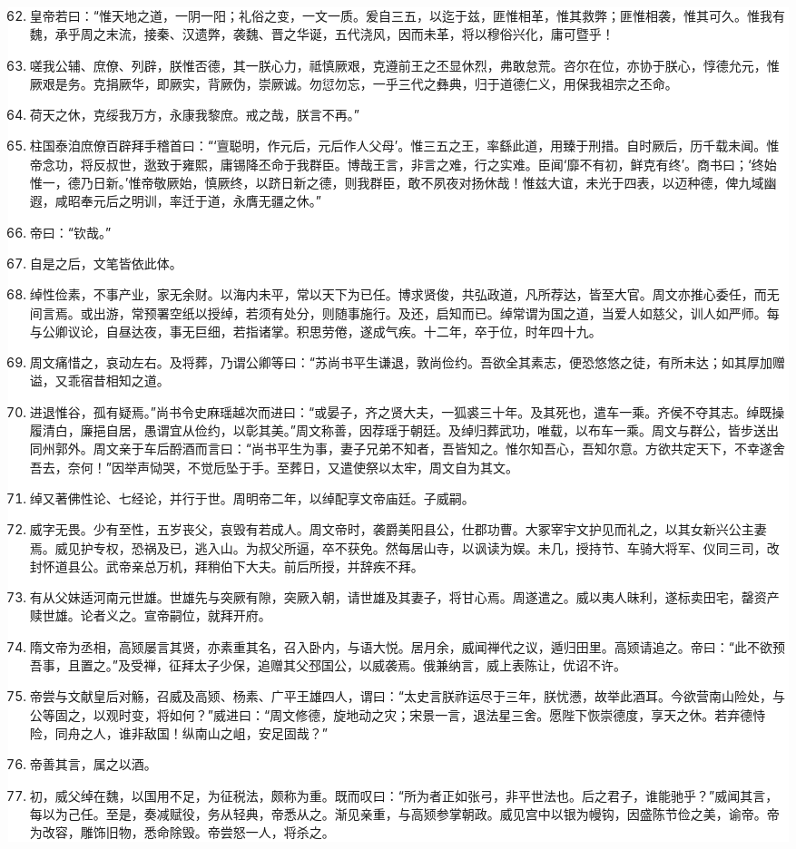 62. <span id="周惠达_冯景_苏绰子威_从兄亮-62"></span>
皇帝若曰：“惟天地之道，一阴一阳；礼俗之变，一文一质。爰自三五，以迄于兹，匪惟相革，惟其救弊；匪惟相袭，惟其可久。惟我有魏，承乎周之末流，接秦、汉遗弊，袭魏、晋之华诞，五代浇风，因而未革，将以穆俗兴化，庸可暨乎！

63. <span id="周惠达_冯景_苏绰子威_从兄亮-63"></span>
嗟我公辅、庶僚、列辟，朕惟否德，其一朕心力，祗慎厥艰，克遵前王之丕显休烈，弗敢怠荒。咨尔在位，亦协于朕心，惇德允元，惟厥艰是务。克捐厥华，即厥实，背厥伪，崇厥诚。勿愆勿忘，一乎三代之彝典，归于道德仁义，用保我祖宗之丕命。

64. <span id="周惠达_冯景_苏绰子威_从兄亮-64"></span>
荷天之休，克绥我万方，永康我黎庶。戒之哉，朕言不再。”

65. <span id="周惠达_冯景_苏绰子威_从兄亮-65"></span>
柱国泰洎庶僚百辟拜手稽首曰：“‘亶聪明，作元后，元后作人父母’。惟三五之王，率繇此道，用臻于刑措。自时厥后，历千载未闻。惟帝念功，将反叔世，逖致于雍熙，庸锡降丕命于我群臣。博哉王言，非言之难，行之实难。臣闻‘靡不有初，鲜克有终’。商书曰；‘终始惟一，德乃日新。’惟帝敬厥始，慎厥终，以跻日新之德，则我群臣，敢不夙夜对扬休哉！惟兹大谊，未光于四表，以迈种德，俾九域幽遐，咸昭奉元后之明训，率迁于道，永膺无疆之休。”

66. <span id="周惠达_冯景_苏绰子威_从兄亮-66"></span>
帝曰：“钦哉。”

67. <span id="周惠达_冯景_苏绰子威_从兄亮-67"></span>
自是之后，文笔皆依此体。

68. <span id="周惠达_冯景_苏绰子威_从兄亮-68"></span>
绰性俭素，不事产业，家无余财。以海内未平，常以天下为已任。博求贤俊，共弘政道，凡所荐达，皆至大官。周文亦推心委任，而无间言焉。或出游，常预署空纸以授绰，若须有处分，则随事施行。及还，启知而已。绰常谓为国之道，当爱人如慈父，训人如严师。每与公卿议论，自昼达夜，事无巨细，若指诸掌。积思劳倦，遂成气疾。十二年，卒于位，时年四十九。

69. <span id="周惠达_冯景_苏绰子威_从兄亮-69"></span>
周文痛惜之，哀动左右。及将葬，乃谓公卿等曰：“苏尚书平生谦退，敦尚俭约。吾欲全其素志，便恐悠悠之徒，有所未达；如其厚加赠谥，又乖宿昔相知之道。

70. <span id="周惠达_冯景_苏绰子威_从兄亮-70"></span>
进退惟谷，孤有疑焉。”尚书令史麻瑶越次而进曰：“或晏子，齐之贤大夫，一狐裘三十年。及其死也，遣车一乘。齐侯不夺其志。绰既操履清白，廉挹自居，愚谓宜从俭约，以彰其美。”周文称善，因荐瑶于朝廷。及绰归葬武功，唯载，以布车一乘。周文与群公，皆步送出同州郭外。周文亲于车后酹酒而言曰：“尚书平生为事，妻子兄弟不知者，吾皆知之。惟尔知吾心，吾知尔意。方欲共定天下，不幸遂舍吾去，奈何！”因举声恸哭，不觉卮坠于手。至葬日，又遣使祭以太牢，周文自为其文。

71. <span id="周惠达_冯景_苏绰子威_从兄亮-71"></span>
绰又著佛性论、七经论，并行于世。周明帝二年，以绰配享文帝庙廷。子威嗣。

72. <span id="周惠达_冯景_苏绰子威_从兄亮-72"></span>
威字无畏。少有至性，五岁丧父，哀毁有若成人。周文帝时，袭爵美阳县公，仕郡功曹。大冢宰宇文护见而礼之，以其女新兴公主妻焉。威见护专权，恐祸及已，逃入山。为叔父所逼，卒不获免。然每居山寺，以讽读为娱。未几，授持节、车骑大将军、仪同三司，改封怀道县公。武帝亲总万机，拜稍伯下大夫。前后所授，并辞疾不拜。

73. <span id="周惠达_冯景_苏绰子威_从兄亮-73"></span>
有从父妹适河南元世雄。世雄先与突厥有隙，突厥入朝，请世雄及其妻子，将甘心焉。周遂遣之。威以夷人昧利，遂标卖田宅，罄资产赎世雄。论者义之。宣帝嗣位，就拜开府。

74. <span id="周惠达_冯景_苏绰子威_从兄亮-74"></span>
隋文帝为丞相，高颎屡言其贤，亦素重其名，召入卧内，与语大悦。居月余，威闻禅代之议，遁归田里。高颎请追之。帝曰：“此不欲预吾事，且置之。”及受禅，征拜太子少保，追赠其父邳国公，以威袭焉。俄兼纳言，威上表陈让，优诏不许。

75. <span id="周惠达_冯景_苏绰子威_从兄亮-75"></span>
帝尝与文献皇后对觞，召威及高颎、杨素、广平王雄四人，谓曰：“太史言朕祚运尽于三年，朕忧懑，故举此酒耳。今欲营南山险处，与公等固之，以观时变，将如何？”威进曰：“周文修德，旋地动之灾；宋景一言，退法星三舍。愿陛下恢崇德度，享天之休。若弃德恃险，同舟之人，谁非敌国！纵南山之岨，安足固哉？”

76. <span id="周惠达_冯景_苏绰子威_从兄亮-76"></span>
帝善其言，属之以酒。

77. <span id="周惠达_冯景_苏绰子威_从兄亮-77"></span>
初，威父绰在魏，以国用不足，为征税法，颇称为重。既而叹曰：“所为者正如张弓，非平世法也。后之君子，谁能驰乎？”威闻其言，每以为己任。至是，奏减赋役，务从轻典，帝悉从之。渐见亲重，与高颎参掌朝政。威见宫中以银为幔钩，因盛陈节俭之美，谕帝。帝为改容，雕饰旧物，悉命除毁。帝尝怒一人，将杀之。
